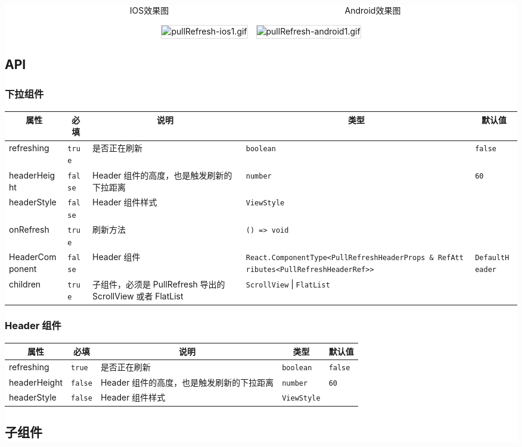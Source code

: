 <center>
  <div style="display:flex; width: 750px">
    <div style="width: 375px;">IOS效果图</div>
    <div style="width: 375px;">Android效果图</div>
  </div>
</center>
<center>
  <figure>
    <img
      alt="pullRefresh-ios1.gif"
      src="https://td-dev-public.oss-cn-hangzhou.aliyuncs.com/maoyes-app/1624092094348333698.gif"
      style="width: 375px; margin-right: 10px; border: 1px solid #ddd;"
    />
    <img
      alt="pullRefresh-android1.gif"
      src="https://td-dev-public.oss-cn-hangzhou.aliyuncs.com/maoyes-app/1624092094348333698.gif"
      style="width: 375px; border: 1px solid #ddd;"
    />
  </figure>
</center>

## API

### 下拉组件

| 属性 | 必填 | 说明 | 类型 | 默认值 |
| --- | --- | --- | --- | --- |
| refreshing | `true` | 是否正在刷新 | `boolean` | `false` |
| headerHeight | `false` | Header 组件的高度，也是触发刷新的下拉距离 | `number` | `60` |
| headerStyle | `false` | Header 组件样式 | `ViewStyle` |  |
| onRefresh | `true` | 刷新方法 | `() => void` |  |
| HeaderComponent | `false` | Header 组件 | `React.ComponentType<PullRefreshHeaderProps & RefAttributes<PullRefreshHeaderRef>>` | `DefaultHeader` |
| children | `true` | 子组件，必须是 PullRefresh 导出的 ScrollView 或者 FlatList | `ScrollView` \| `FlatList` |  |

### Header 组件

| 属性         | 必填    | 说明                                      | 类型        | 默认值  |
| ------------ | ------- | ----------------------------------------- | ----------- | ------- |
| refreshing   | `true`  | 是否正在刷新                              | `boolean`   | `false` |
| headerHeight | `false` | Header 组件的高度，也是触发刷新的下拉距离 | `number`    | `60`    |
| headerStyle  | `false` | Header 组件样式                           | `ViewStyle` |         |

## 子组件
